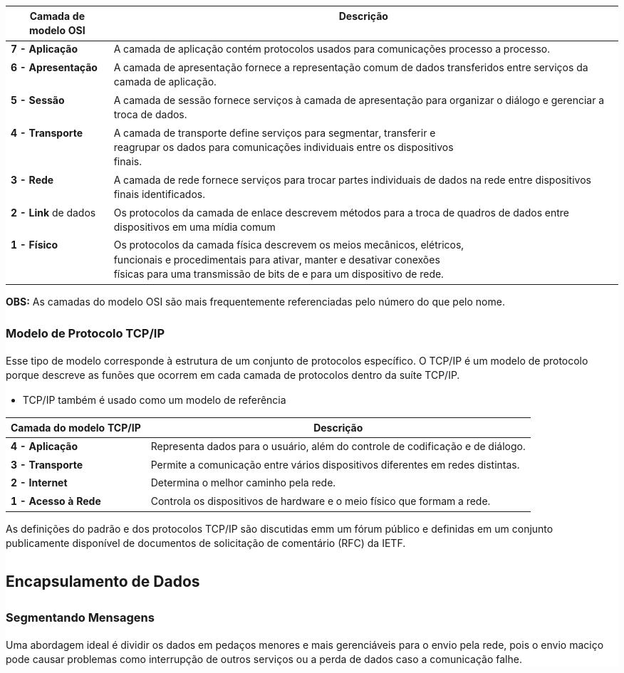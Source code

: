 | **Camada de modelo OSI** | **Descrição**                                                                                                                                                                                                               |
| ------------------------ | --------------------------------------------------------------------------------------------------------------------------------------------------------------------------------------------------------------------------- |
| **7 - Aplicação**        | A camada de aplicação contém protocolos usados para comunicações processo a processo.                                                                                                                                       |
| **6 - Apresentação**     | A camada de apresentação fornece a representação comum de dados transferidos entre serviços da camada de aplicação.                                                                                                         |
| **5 - Sessão**           | A camada de sessão fornece serviços à camada de apresentação para organizar o diálogo e gerenciar a troca de dados.                                                                                                         |
| **4 - Transporte**       | A camada de transporte define serviços para segmentar, transferir e <br>reagrupar os dados para comunicações individuais entre os dispositivos <br>finais.                                                                  |
| **3 - Rede**             | A camada de rede fornece serviços para trocar partes individuais de dados na rede entre dispositivos finais identificados.                                                                                                  |
| **2 - Link** de dados    | Os protocolos da camada de enlace descrevem métodos para a troca de quadros de dados entre dispositivos em uma mídia comum                                                                                                  |
| **1 - Físico**           | Os protocolos da camada física descrevem os meios mecânicos, elétricos,<br> funcionais e procedimentais para ativar, manter e desativar conexões <br>físicas para uma transmissão de bits de e para um dispositivo de rede. |



**OBS:** As camadas do modelo OSI são mais frequentemente referenciadas pelo número do que pelo nome.



### Modelo de Protocolo TCP/IP



Esse tipo de modelo corresponde à estrutura de um conjunto de protocolos específico. O TCP/IP é um modelo de protocolo porque descreve as funões que ocorrem em cada camada de protocolos dentro da suíte TCP/IP.

- TCP/IP também é usado como um modelo de referência



| **Camada do modelo TCP/IP** | **Descrição**                                                                  |
| --------------------------- | ------------------------------------------------------------------------------ |
| **4 - Aplicação**           | Representa dados para o usuário, além do controle de codificação e de diálogo. |
| **3 - Transporte**          | Permite a comunicação entre vários dispositivos diferentes em redes distintas. |
| **2 - Internet**            | Determina o melhor caminho pela rede.                                          |
| **1 - Acesso à Rede**       | Controla os dispositivos de hardware e o meio físico que formam a rede.        |



As definições do padrão e dos protocolos TCP/IP são discutidas emm um fórum público e definidas em um conjunto publicamente disponível de documentos de solicitação de comentário (RFC) da IETF.



## Encapsulamento de Dados



### Segmentando Mensagens



Uma abordagem ideal é dividir os dados em pedaços menores e mais gerenciáveis para o envio pela rede, pois o envio maciço pode causar problemas como interrupção de outros serviços ou a perda de dados caso a comunicação falhe.
